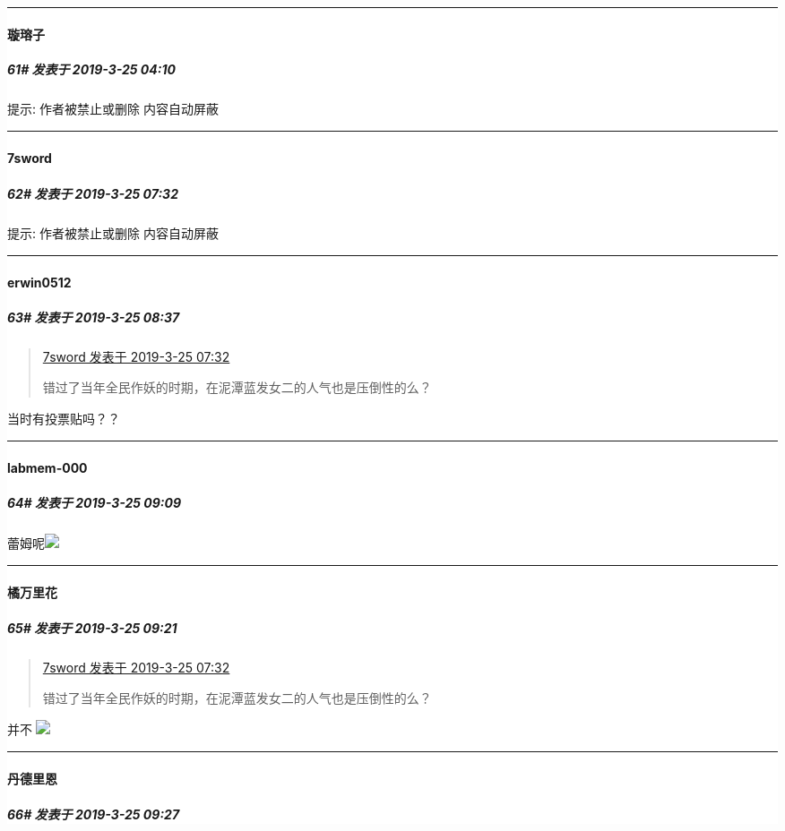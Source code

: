 
-----

####  璇瑢子  
##### 61#       发表于 2019-3-25 04:10

提示: 作者被禁止或删除 内容自动屏蔽


-----

####  7sword  
##### 62#       发表于 2019-3-25 07:32

提示: 作者被禁止或删除 内容自动屏蔽


-----

####  erwin0512  
##### 63#       发表于 2019-3-25 08:37


<blockquote><a href="httphttps://bbs.saraba1st.com/2b/forum.php?mod=redirect&amp;goto=findpost&amp;pid=43026650&amp;ptid=1818989" target="_blank">7sword 发表于 2019-3-25 07:32</a>

错过了当年全民作妖的时期，在泥潭蓝发女二的人气也是压倒性的么？</blockquote>
当时有投票贴吗？？


-----

####  labmem-000  
##### 64#       发表于 2019-3-25 09:09


蕾姆呢<img src="https://static.saraba1st.com/image/smiley/face2017/001.png" referrerpolicy="no-referrer">


-----

####  橘万里花  
##### 65#       发表于 2019-3-25 09:21


<blockquote><a href="httphttps://bbs.saraba1st.com/2b/forum.php?mod=redirect&amp;goto=findpost&amp;pid=43026650&amp;ptid=1818989" target="_blank">7sword 发表于 2019-3-25 07:32</a>

错过了当年全民作妖的时期，在泥潭蓝发女二的人气也是压倒性的么？</blockquote>
并不 <img src="https://static.saraba1st.com/image/smiley/face2017/009.gif" referrerpolicy="no-referrer">


-----

####  丹德里恩  
##### 66#       发表于 2019-3-25 09:27
